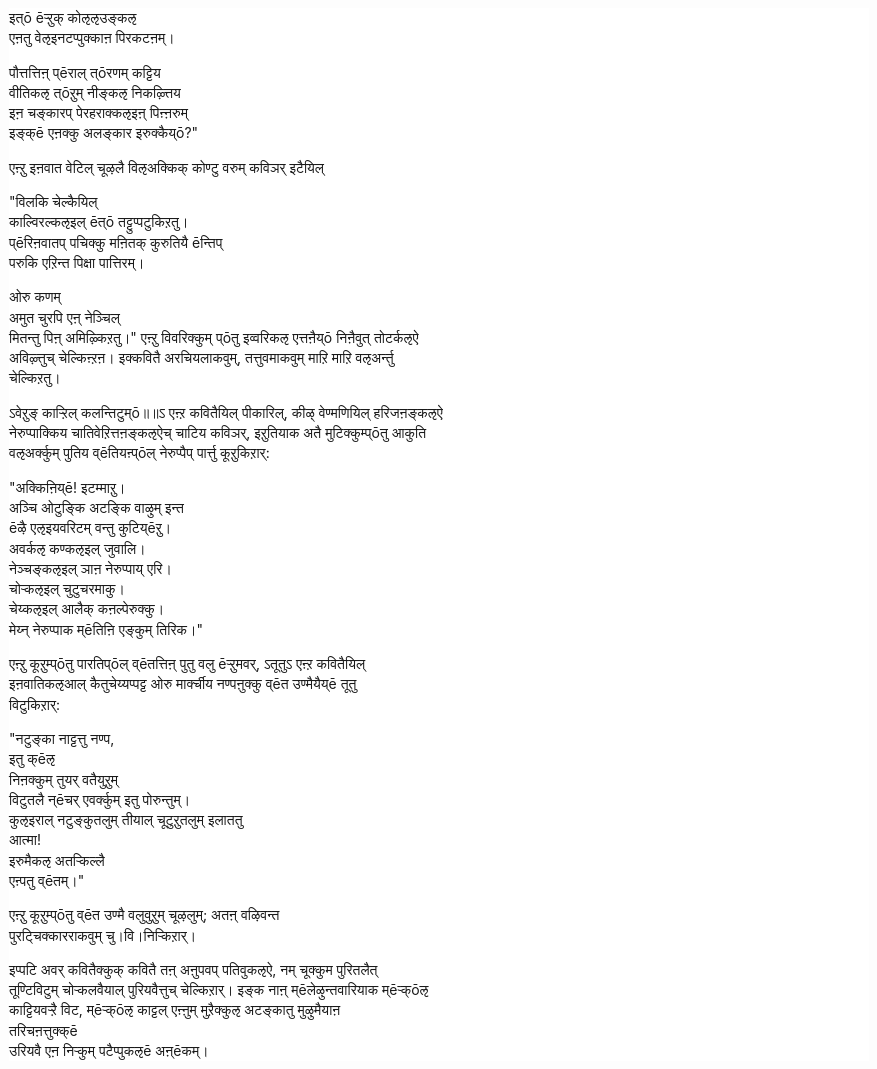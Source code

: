 इत्ō ēऱ्ऱुक् कोऌऌउङ्कऌ  
एऩतु वेऌइनटप्पुक्काऩ पिरकटऩम्।   
    
पौत्तत्तिऩ् प्ēराल् त्ōरणम् कट्टिय  
वीतिकऌ त्ōऱुम् नीङ्कऌ निकऴ्त्तिय  
इऩ चङ्कारप् पेरहराक्कऌइऩ् पिऩ्ऩरुम्  
इङ्क्ē एऩक्कु अलङ्कार इरुक्कैय्ō?"  
    
एऩ्ऱु इऩवात वेटिल् चूऴलै विऌअक्किक् कोण्टु वरुम् कविञर् इटैयिल्  
    
"विलकि चेल्कैयिल्  
काल्विरल्कऌइल् ēत्ō तट्टुप्पटुकिऱतु।  
प्ēरिऩवातप् पचिक्कु मऩितक् कुरुतियै ēन्तिप्  
परुकि एऱिन्त पिक्षा पात्तिरम्।  
    
ओरु कणम्  
अमुत चुरपि एऩ् नेञ्चिल्  
मितन्तु पिऩ् अमिऴ्किऱतु।" एऩ्ऱु विवरिक्कुम् प्ōतु इव्वरिकऌ एत्तऩैय्ō निऩैवुत् तोटर्कऌऐ  
अविऴ्त्तुच् चेल्किऩ्ऱऩ। इक्कवितै अरचियलाकवुम्, तत्तुवमाकवुम् माऱि माऱि वऌअर्न्तु  
चेल्किऱतु।   
    
ऽवेऱुङ् काऱ्ऱिल् कलन्तिटुम्ō॥॥ऽ एऩ्ऱ कवितैयिल् पीकारिल्, कीऴ् वेण्मणियिल् हरिजऩङ्कऌऐ  
नेरुप्पाक्किय चातिवेऱित्तऩङ्कऌऐच् चाटिय कविञर्, इऱुतियाक अतै मुटिक्कुम्प्ōतु आकुति  
वऌअर्क्कुम् पुतिय व्ēतियऩ्प्ōल् नेरुप्पैप् पार्त्तु कूऱुकिऱार्:  
    
"अक्किऩिय्ē! इटम्माऱु।   
अञ्चि ओटुङ्कि अटङ्कि वाऴुम् इन्त  
ēऴै एऌइयवरिटम् वन्तु कुटिय्ēऱु।  
अवर्कऌ कण्कऌइल् जुवालि।   
नेञ्चङ्कऌइल् ञाऩ नेरुप्पाय् एरि।   
चोऱ्कऌइल् चुटुचरमाकु।  
चेय्कऌइल् आलैक् कऩल्पेरुक्कु।  
मेय्न् नेरुप्पाक म्ēतिऩि एङ्कुम् तिरिक।"  
    
एऩ्ऱु कूऱुम्प्ōतु पारतिप्ōल् व्ēतत्तिऩ् पुतु वलु ēऱ्ऱुमवर्, ऽतूतुऽ एऩ्ऱ कवितैयिल्  
इऩवातिकऌआल् कैतुचेय्यप्पट्ट ओरु मार्क्चीय नण्पऩुक्कु व्ēत उण्मैयैय्ē तूतु  
विटुकिऱार्:   
    
"नटुङ्का नाट्टत्तु नण्प,  
इतु क्ēऌ  
निऩक्कुम् तुयर् वतैयुऱुम्  
विटुतलै न्ēचर् एवर्क्कुम् इतु पोरुन्तुम्।  
कुऌइराल् नटुङ्कुतलुम् तीयाल् चूटुऱुतलुम् इलाततु  
आत्मा!  
इरुमैकऌ अतऱ्किल्लै  
एऩ्पतु व्ēतम्।"  
    
एऩ्ऱु कूऱुम्प्ōतु व्ēत उण्मै वलुवुऱुम् चूऴलुम्; अतऩ् वऴिवन्त  
पुरट्चिक्कारराकवुम् चु।वि।निऱ्किऱार्।   
    
इप्पटि अवर् कवितैक्कुक् कवितै तऩ् अऩुपवप् पतिवुकऌऐ, नम् चूक्कुम पुरितलैत्  
तूण्टिविटुम् चोऱ्कलवैयाल् पुरियवैत्तुच् चेल्किऱार्। इङ्क नाऩ् म्ēलेऴुन्तवारियाक म्ēऱ्क्ōऌ  
काट्टियवऱ्ऱै विट, म्ēऱ्क्ōऌ काट्टल् एऩ्ऩुम् मुऱैक्कुऌ अटङ्कातु मुऴुमैयाऩ  
तरिचऩत्तुक्क्ē  
उरियवै एऩ निऱ्कुम् पटैप्पुकऌē अऩ्ēकम्।   
    